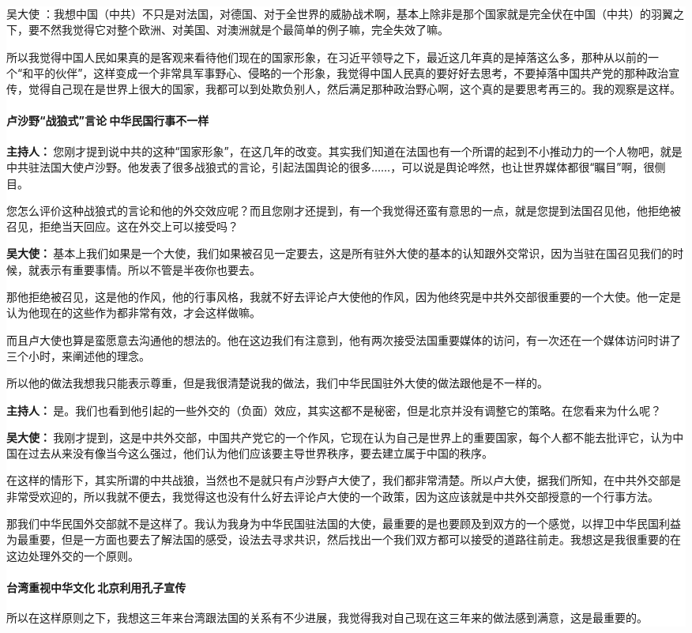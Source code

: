   吴大使
 </strong>
 ：我想中国（中共）不只是对法国，对德国、对于全世界的威胁战术啊，基本上除非是那个国家就是完全伏在中国（中共）的羽翼之下，要不然我觉得它对整个欧洲、对美国、对澳洲就是个最简单的例子嘛，完全失效了嘛。
</p>
<p>
 所以我觉得中国人民如果真的是客观来看待他们现在的国家形象，在习近平领导之下，最近这几年真的是掉落这么多，那种从以前的一个“和平的伙伴”，这样变成一个非常具军事野心、侵略的一个形象，我觉得中国人民真的要好好去思考，不要掉落中国共产党的那种政治宣传，觉得自己现在是世界上很大的国家，我都可以到处欺负别人，然后满足那种政治野心啊，这个真的是要思考再三的。我的观察是这样。
</p>
<h4>
 卢沙野“战狼式”言论 中华民国行事不一样
</h4>
<p>
 <strong>
  主持人：
 </strong>
 您刚才提到说中共的这种“国家形象”，在这几年的改变。其实我们知道在法国也有一个所谓的起到不小推动力的一个人物吧，就是中共驻法国大使卢沙野。他发表了很多战狼式的言论，引起法国舆论的很多……，可以说是舆论哗然，也让世界媒体都很“瞩目”啊，很侧目。
</p>
<p>
 您怎么评价这种战狼式的言论和他的外交效应呢？而且您刚才还提到，有一个我觉得还蛮有意思的一点，就是您提到法国召见他，他拒绝被召见，拒绝当天回应。这在外交上可以接受吗？
</p>
<p>
 <strong>
  吴大使：
 </strong>
 基本上我们如果是一个大使，我们如果被召见一定要去，这是所有驻外大使的基本的认知跟外交常识，因为当驻在国召见我们的时候，就表示有重要事情。所以不管是半夜你也要去。
</p>
<p>
 那他拒绝被召见，这是他的作风，他的行事风格，我就不好去评论卢大使他的作风，因为他终究是中共外交部很重要的一个大使。他一定是认为他现在的这些作为都非常有效，才会这样做嘛。
</p>
<p>
 而且卢大使也算是蛮愿意去沟通他的想法的。他在这边我们有注意到，他有两次接受法国重要媒体的访问，有一次还在一个媒体访问时讲了三个小时，来阐述他的理念。
</p>
<p>
 所以他的做法我想我只能表示尊重，但是我很清楚说我的做法，我们中华民国驻外大使的做法跟他是不一样的。
</p>
<p>
 <strong>
  主持人：
 </strong>
 是。我们也看到他引起的一些外交的（负面）效应，其实这都不是秘密，但是北京并没有调整它的策略。在您看来为什么呢？
</p>
<p>
 <strong>
  吴大使：
 </strong>
 我刚才提到，这是中共外交部，中国共产党它的一个作风，它现在认为自己是世界上的重要国家，每个人都不能去批评它，认为中国在过去从来没有像当今这么强过，他们认为他们应该要主导世界秩序，要去建立属于中国的秩序。
</p>
<p>
 在这样的情形下，其实所谓的中共战狼，当然也不是就只有卢沙野卢大使了，我们都非常清楚。所以卢大使，据我们所知，在中共外交部是非常受欢迎的，所以我就不便去，我觉得这也没有什么好去评论卢大使的一个政策，因为这应该就是中共外交部授意的一个行事方法。
</p>
<p>
 那我们中华民国外交部就不是这样了。我认为我身为中华民国驻法国的大使，最重要的是也要顾及到双方的一个感觉，以捍卫中华民国利益为最重要，但是一方面也要去了解法国的感受，设法去寻求共识，然后找出一个我们双方都可以接受的道路往前走。我想这是我很重要的在这边处理外交的一个原则。
</p>
<h4>
 台湾重视中华文化 北京利用孔子宣传
</h4>
<p>
 所以在这样原则之下，我想这三年来台湾跟法国的关系有不少进展，我觉得我对自己现在这三年来的做法感到满意，这是最重要的。
</p>
<p>